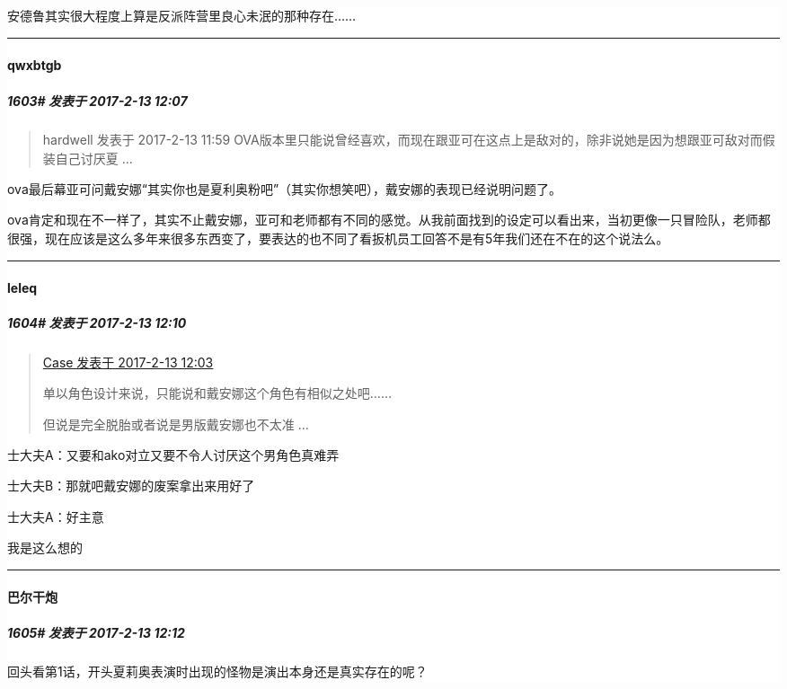 安德鲁其实很大程度上算是反派阵营里良心未泯的那种存在……







*****

####  qwxbtgb  
##### 1603#       发表于 2017-2-13 12:07



<blockquote>hardwell 发表于 2017-2-13 11:59
OVA版本里只能说曾经喜欢，而现在跟亚可在这点上是敌对的，除非说她是因为想跟亚可敌对而假装自己讨厌夏 ...</blockquote>
ova最后幕亚可问戴安娜“其实你也是夏利奥粉吧”（其实你想笑吧），戴安娜的表现已经说明问题了。

ova肯定和现在不一样了，其实不止戴安娜，亚可和老师都有不同的感觉。从我前面找到的设定可以看出来，当初更像一只冒险队，老师都很强，现在应该是这么多年来很多东西变了，要表达的也不同了看扳机员工回答不是有5年我们还在不在的这个说法么。







*****

####  leleq  
##### 1604#       发表于 2017-2-13 12:10



<blockquote><a href="httphttps://bbs.saraba1st.com/2b/forum.php?mod=redirect&amp;goto=findpost&amp;pid=35196987&amp;ptid=1289360" target="_blank">Case 发表于 2017-2-13 12:03</a>

单以角色设计来说，只能说和戴安娜这个角色有相似之处吧……

但说是完全脱胎或者说是男版戴安娜也不太准 ...</blockquote>
士大夫A：又要和ako对立又要不令人讨厌这个男角色真难弄

士大夫B：那就吧戴安娜的废案拿出来用好了

士大夫A：好主意


我是这么想的







*****

####  巴尔干炮  
##### 1605#       发表于 2017-2-13 12:12




回头看第1话，开头夏莉奥表演时出现的怪物是演出本身还是真实存在的呢？


